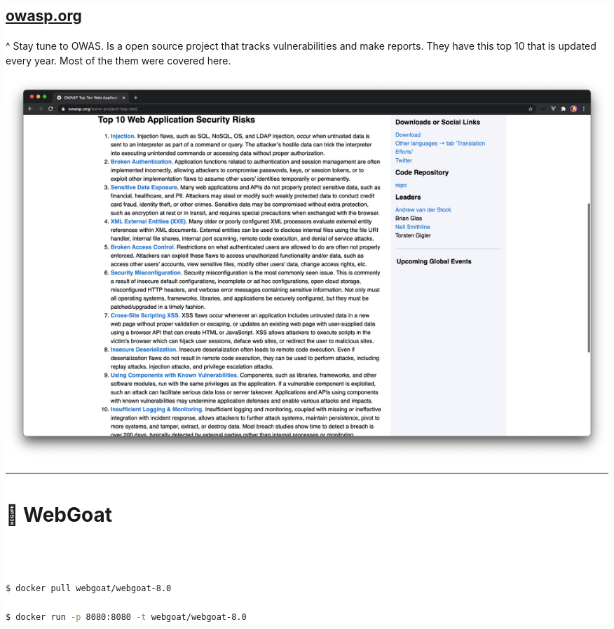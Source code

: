 ## [owasp.org](https://owasp.org)

^ Stay tune to OWAS. Is a open source project that tracks vulnerabilities and  make reports. They have this top 10 that is updated every year. Most of the them were covered here.

![left fit](./assets/owasp.png)


---

# 🐐 WebGoat

<br>
<br>

```bash
$ docker pull webgoat/webgoat-8.0

$ docker run -p 8080:8080 -t webgoat/webgoat-8.0
```

